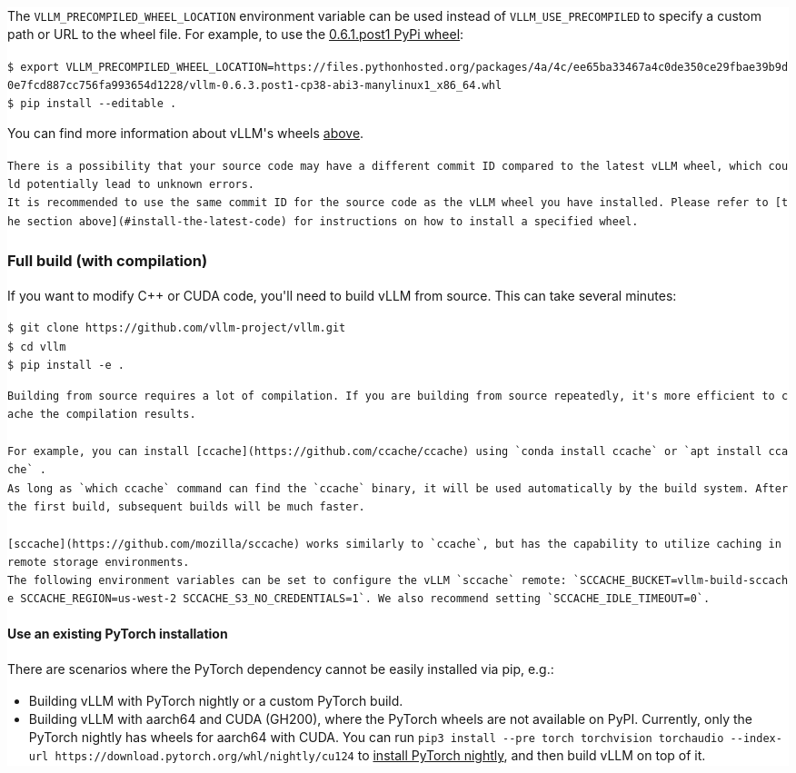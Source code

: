 The `VLLM_PRECOMPILED_WHEEL_LOCATION` environment variable can be used instead of `VLLM_USE_PRECOMPILED` to specify a custom path or URL to the wheel file. For example, to use the [0.6.1.post1 PyPi wheel](https://pypi.org/project/vllm/#files):

```console
$ export VLLM_PRECOMPILED_WHEEL_LOCATION=https://files.pythonhosted.org/packages/4a/4c/ee65ba33467a4c0de350ce29fbae39b9d0e7fcd887cc756fa993654d1228/vllm-0.6.3.post1-cp38-abi3-manylinux1_x86_64.whl
$ pip install --editable .
```

You can find more information about vLLM's wheels [above](#install-the-latest-code).

```{note}
There is a possibility that your source code may have a different commit ID compared to the latest vLLM wheel, which could potentially lead to unknown errors.
It is recommended to use the same commit ID for the source code as the vLLM wheel you have installed. Please refer to [the section above](#install-the-latest-code) for instructions on how to install a specified wheel.
```

### Full build (with compilation)

If you want to modify C++ or CUDA code, you'll need to build vLLM from source. This can take several minutes:

```console
$ git clone https://github.com/vllm-project/vllm.git
$ cd vllm
$ pip install -e .
```

```{tip}
Building from source requires a lot of compilation. If you are building from source repeatedly, it's more efficient to cache the compilation results.

For example, you can install [ccache](https://github.com/ccache/ccache) using `conda install ccache` or `apt install ccache` .
As long as `which ccache` command can find the `ccache` binary, it will be used automatically by the build system. After the first build, subsequent builds will be much faster.

[sccache](https://github.com/mozilla/sccache) works similarly to `ccache`, but has the capability to utilize caching in remote storage environments.
The following environment variables can be set to configure the vLLM `sccache` remote: `SCCACHE_BUCKET=vllm-build-sccache SCCACHE_REGION=us-west-2 SCCACHE_S3_NO_CREDENTIALS=1`. We also recommend setting `SCCACHE_IDLE_TIMEOUT=0`.
```

#### Use an existing PyTorch installation

There are scenarios where the PyTorch dependency cannot be easily installed via pip, e.g.:

- Building vLLM with PyTorch nightly or a custom PyTorch build.
- Building vLLM with aarch64 and CUDA (GH200), where the PyTorch wheels are not available on PyPI. Currently, only the PyTorch nightly has wheels for aarch64 with CUDA. You can run `pip3 install --pre torch torchvision torchaudio --index-url https://download.pytorch.org/whl/nightly/cu124` to [install PyTorch nightly](https://pytorch.org/get-started/locally/), and then build vLLM on top of it.

